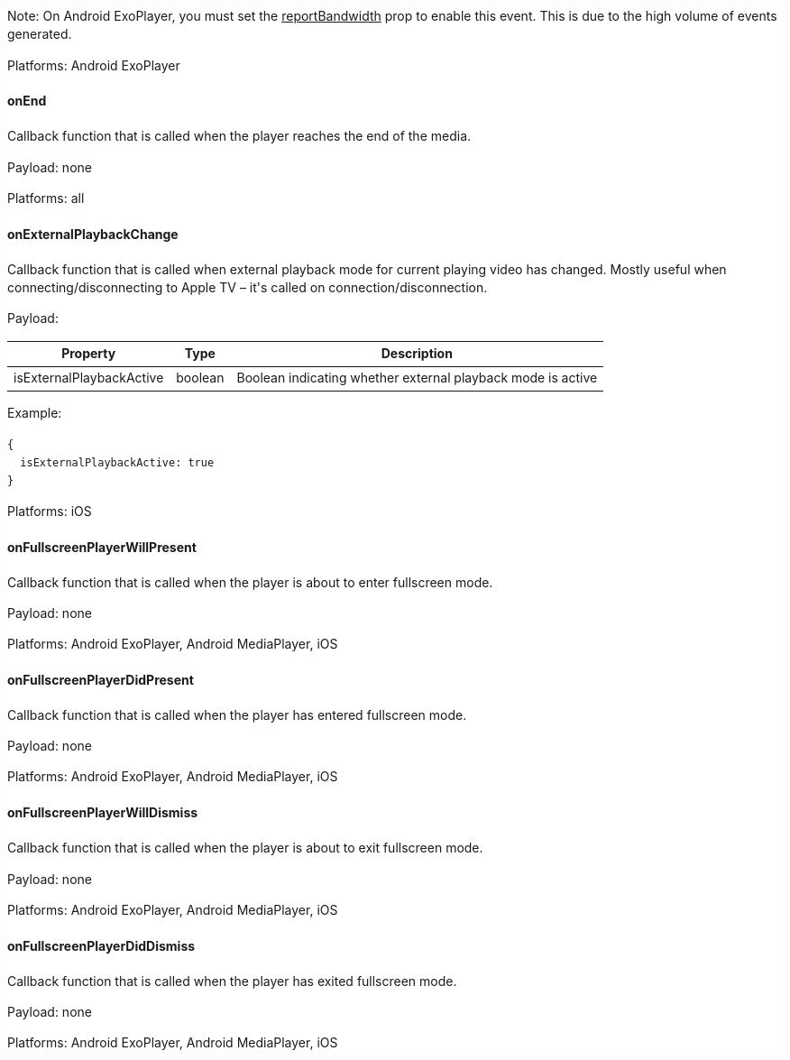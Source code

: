 Note: On Android ExoPlayer, you must set the [reportBandwidth](#reportbandwidth) prop to enable this event. This is due to the high volume of events generated.

Platforms: Android ExoPlayer

#### onEnd
Callback function that is called when the player reaches the end of the media.

Payload: none

Platforms: all

#### onExternalPlaybackChange
Callback function that is called when external playback mode for current playing video has changed. Mostly useful when connecting/disconnecting to Apple TV – it's called on connection/disconnection.

Payload:

Property | Type | Description
--- | --- | ---
isExternalPlaybackActive | boolean | Boolean indicating whether external playback mode is active

Example:
```
{
  isExternalPlaybackActive: true
}
```

Platforms: iOS

#### onFullscreenPlayerWillPresent
Callback function that is called when the player is about to enter fullscreen mode.

Payload: none

Platforms: Android ExoPlayer, Android MediaPlayer, iOS

#### onFullscreenPlayerDidPresent
Callback function that is called when the player has entered fullscreen mode.

Payload: none

Platforms: Android ExoPlayer, Android MediaPlayer, iOS

#### onFullscreenPlayerWillDismiss
Callback function that is called when the player is about to exit fullscreen mode.

Payload: none

Platforms: Android ExoPlayer, Android MediaPlayer, iOS

#### onFullscreenPlayerDidDismiss
Callback function that is called when the player has exited fullscreen mode.

Payload: none

Platforms: Android ExoPlayer, Android MediaPlayer, iOS
